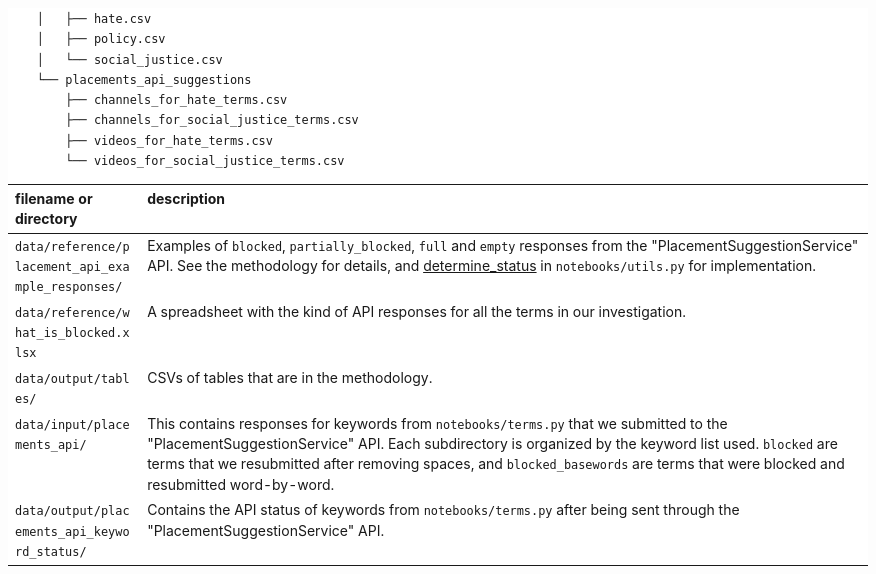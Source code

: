 ```
    │   ├── hate.csv
    │   ├── policy.csv
    │   └── social_justice.csv
    └── placements_api_suggestions
        ├── channels_for_hate_terms.csv
        ├── channels_for_social_justice_terms.csv
        ├── videos_for_hate_terms.csv
        └── videos_for_social_justice_terms.csv
```

| filename or directory                             | description                                                                                                                                                                                                                                                                                                                                                                                                                                                                                                                                                                                                                                                                          |
|:--------------------------------------------------|:-------------------------------------------------------------------------------------------------------------------------------------------------------------------------------------------------------------------------------------------------------------------------------------------------------------------------------------------------------------------------------------------------------------------------------------------------------------------------------------------------------------------------------------------------------------------------------------------------------------------------------------------------------------------------------------|
| `data/reference/placement_api_example_responses/` | Examples of `blocked`, `partially_blocked`, `full` and `empty` responses from the "PlacementSuggestionService" API. See the methodology for details, and [determine_status](https://github.com/the-markup/investigation-youtube-ad-placements/blob/master/notebooks/utils.py#L4) in `notebooks/utils.py` for implementation.                                                                                                                                                                                                                                                                                                                                                         |
| `data/reference/what_is_blocked.xlsx`             | A spreadsheet with the kind of API responses for all the terms in our investigation.                                                                                                                                                                                                                                                                                                                                                                                                                                                                                                                                                                                                 |
| `data/output/tables/`                             | CSVs of tables that are in the methodology.                                                                                                                                                                                                                                                                                                                                                                                                                                                                                                                                                                                                                                          |
| `data/input/placements_api/`                      | This contains responses for keywords from `notebooks/terms.py` that we submitted to the "PlacementSuggestionService" API. Each subdirectory is organized by the keyword list used. `blocked` are terms that we resubmitted after removing spaces, and `blocked_basewords` are terms that were blocked and resubmitted word-by-word.                                                                                                                                                                                                                                                                                                                                                  |
| `data/output/placements_api_keyword_status/`      | Contains the API status of keywords from `notebooks/terms.py` after being sent through the "PlacementSuggestionService" API.                                                                                                                                                                                                                                                                                                                                                                                                                                                                                                                                                         |
